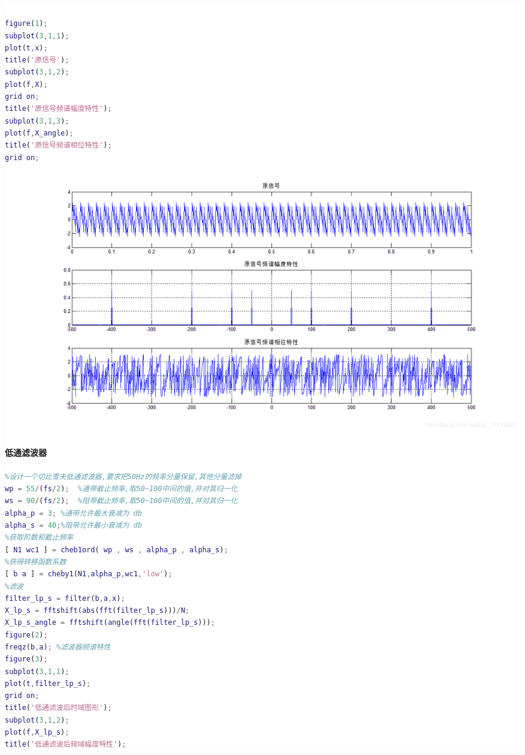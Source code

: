 ```matlab
 
figure(1);
subplot(3,1,1);
plot(t,x);
title('原信号');
subplot(3,1,2);
plot(f,X);
grid on;
title('原信号频谱幅度特性');
subplot(3,1,3);
plot(f,X_angle);
title('原信号频谱相位特性');
grid on;
```
![[外链图片转存失败,源站可能有防盗链机制,建议将图片保存下来直接上传(img-ZDDVsYax-1573631016234)(G:\研究生\项目小组任务\笔记\第四周笔记\qubify.bmp)]](056.%E6%95%B0%E5%AD%97%E6%BB%A4%E6%B3%A2%E5%99%A8(%E4%B8%83)--Matlab%E6%95%B0%E5%AD%97%E6%BB%A4%E6%B3%A2%E5%99%A8%E8%AE%BE%E8%AE%A1.assets/20191113154738715.bmp)
#### 低通滤波器

```matlab
%设计一个切比雪夫低通滤波器,要求把50Hz的频率分量保留,其他分量滤掉
wp = 55/(fs/2);  %通带截止频率,取50~100中间的值,并对其归一化
ws = 90/(fs/2);  %阻带截止频率,取50~100中间的值,并对其归一化
alpha_p = 3; %通带允许最大衰减为 db
alpha_s = 40;%阻带允许最小衰减为 db
%获取阶数和截止频率
[ N1 wc1 ] = cheb1ord( wp , ws , alpha_p , alpha_s);
%获得转移函数系数
[ b a ] = cheby1(N1,alpha_p,wc1,'low');
%滤波
filter_lp_s = filter(b,a,x);
X_lp_s = fftshift(abs(fft(filter_lp_s)))/N;
X_lp_s_angle = fftshift(angle(fft(filter_lp_s)));
figure(2);
freqz(b,a); %滤波器频谱特性
figure(3);
subplot(3,1,1);
plot(t,filter_lp_s);
grid on;
title('低通滤波后时域图形');
subplot(3,1,2);
plot(f,X_lp_s);
title('低通滤波后频域幅度特性');
```